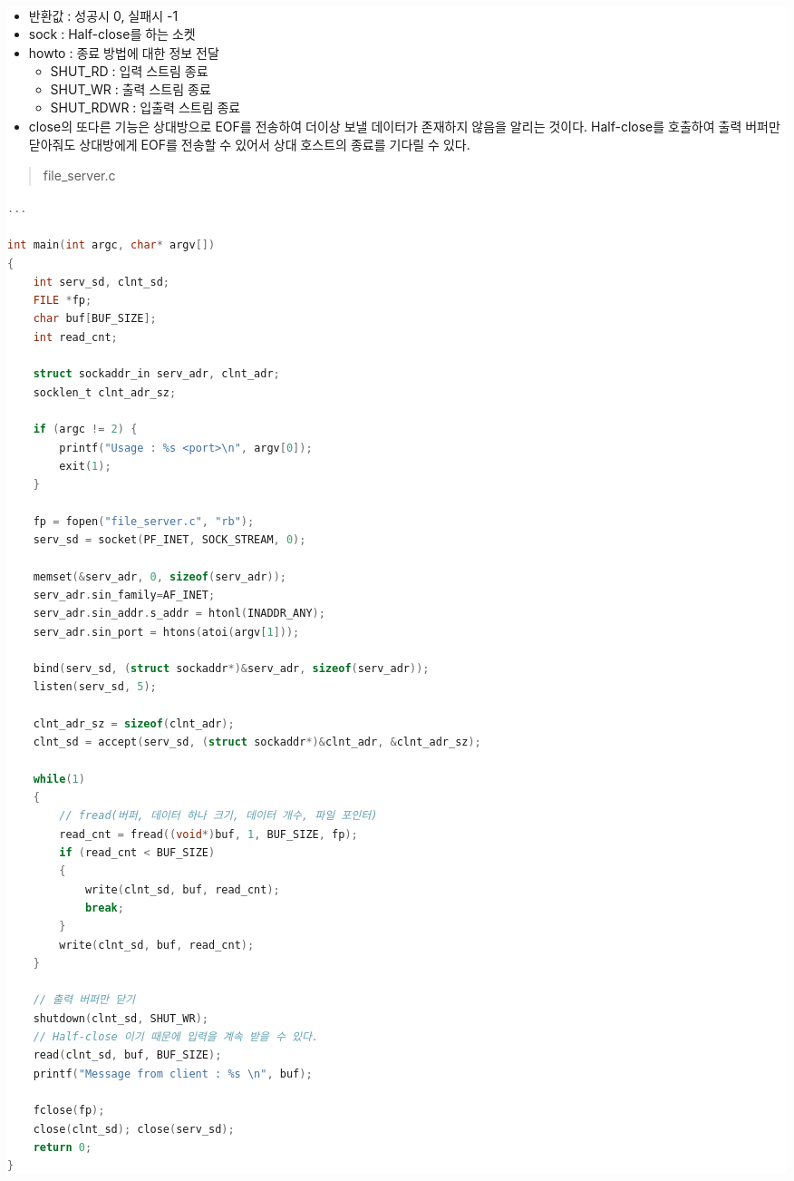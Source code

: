 - 반환값 : 성공시 0, 실패시 -1
- sock : Half-close를 하는 소켓
- howto : 종료 방법에 대한 정보 전달
  - SHUT_RD : 입력 스트림 종료
  - SHUT_WR : 출력 스트림 종료
  - SHUT_RDWR : 입출력 스트림 종료
- close의 또다른 기능은 상대방으로 EOF를 전송하여 더이상 보낼 데이터가 존재하지 않음을 알리는 것이다. Half-close를 호출하여 출력 버퍼만 닫아줘도 상대방에게 EOF를 전송할 수 있어서 상대 호스트의 종료를 기다릴 수 있다.

> file_server.c

```c
...

int main(int argc, char* argv[])
{
    int serv_sd, clnt_sd;
    FILE *fp;
    char buf[BUF_SIZE];
    int read_cnt;

    struct sockaddr_in serv_adr, clnt_adr;
    socklen_t clnt_adr_sz;

    if (argc != 2) {
        printf("Usage : %s <port>\n", argv[0]);
        exit(1);
    }

    fp = fopen("file_server.c", "rb");
    serv_sd = socket(PF_INET, SOCK_STREAM, 0);

    memset(&serv_adr, 0, sizeof(serv_adr));
    serv_adr.sin_family=AF_INET;
    serv_adr.sin_addr.s_addr = htonl(INADDR_ANY);
    serv_adr.sin_port = htons(atoi(argv[1]));

    bind(serv_sd, (struct sockaddr*)&serv_adr, sizeof(serv_adr));
    listen(serv_sd, 5);

    clnt_adr_sz = sizeof(clnt_adr);
    clnt_sd = accept(serv_sd, (struct sockaddr*)&clnt_adr, &clnt_adr_sz);

    while(1)
    {
        // fread(버퍼, 데이터 하나 크기, 데이터 개수, 파일 포인터)
        read_cnt = fread((void*)buf, 1, BUF_SIZE, fp);
        if (read_cnt < BUF_SIZE)
        {
            write(clnt_sd, buf, read_cnt);
            break;
        }
        write(clnt_sd, buf, read_cnt);
    }

    // 출력 버퍼만 닫기
    shutdown(clnt_sd, SHUT_WR);
    // Half-close 이기 때문에 입력을 계속 받을 수 있다.
    read(clnt_sd, buf, BUF_SIZE);
    printf("Message from client : %s \n", buf);

    fclose(fp);
    close(clnt_sd); close(serv_sd);
    return 0;
}
```